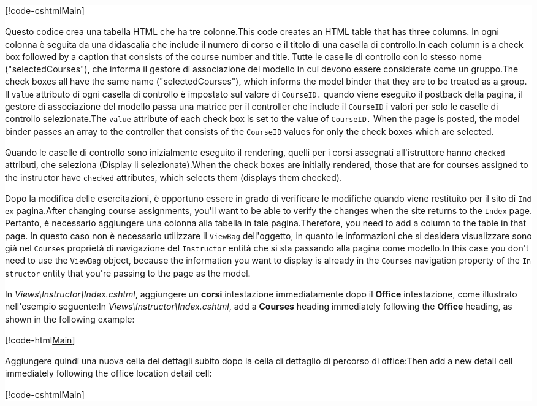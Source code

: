 [!code-cshtml[Main](updating-related-data-with-the-entity-framework-in-an-asp-net-mvc-application/samples/sample19.cshtml?highlight=51-73)]

<span data-ttu-id="81e78-205">Questo codice crea una tabella HTML che ha tre colonne.</span><span class="sxs-lookup"><span data-stu-id="81e78-205">This code creates an HTML table that has three columns.</span></span> <span data-ttu-id="81e78-206">In ogni colonna è seguita da una didascalia che include il numero di corso e il titolo di una casella di controllo.</span><span class="sxs-lookup"><span data-stu-id="81e78-206">In each column is a check box followed by a caption that consists of the course number and title.</span></span> <span data-ttu-id="81e78-207">Tutte le caselle di controllo con lo stesso nome ("selectedCourses"), che informa il gestore di associazione del modello in cui devono essere considerate come un gruppo.</span><span class="sxs-lookup"><span data-stu-id="81e78-207">The check boxes all have the same name ("selectedCourses"), which informs the model binder that they are to be treated as a group.</span></span> <span data-ttu-id="81e78-208">Il `value` attributo di ogni casella di controllo è impostato sul valore di `CourseID.` quando viene eseguito il postback della pagina, il gestore di associazione del modello passa una matrice per il controller che include il `CourseID` i valori per solo le caselle di controllo selezionate.</span><span class="sxs-lookup"><span data-stu-id="81e78-208">The `value` attribute of each check box is set to the value of `CourseID.` When the page is posted, the model binder passes an array to the controller that consists of the `CourseID` values for only the check boxes which are selected.</span></span>

<span data-ttu-id="81e78-209">Quando le caselle di controllo sono inizialmente eseguito il rendering, quelli per i corsi assegnati all'istruttore hanno `checked` attributi, che seleziona (Display li selezionate).</span><span class="sxs-lookup"><span data-stu-id="81e78-209">When the check boxes are initially rendered, those that are for courses assigned to the instructor have `checked` attributes, which selects them (displays them checked).</span></span>

<span data-ttu-id="81e78-210">Dopo la modifica delle esercitazioni, è opportuno essere in grado di verificare le modifiche quando viene restituito per il sito di `Index` pagina.</span><span class="sxs-lookup"><span data-stu-id="81e78-210">After changing course assignments, you'll want to be able to verify the changes when the site returns to the `Index` page.</span></span> <span data-ttu-id="81e78-211">Pertanto, è necessario aggiungere una colonna alla tabella in tale pagina.</span><span class="sxs-lookup"><span data-stu-id="81e78-211">Therefore, you need to add a column to the table in that page.</span></span> <span data-ttu-id="81e78-212">In questo caso non è necessario utilizzare il `ViewBag` dell'oggetto, in quanto le informazioni che si desidera visualizzare sono già nel `Courses` proprietà di navigazione del `Instructor` entità che si sta passando alla pagina come modello.</span><span class="sxs-lookup"><span data-stu-id="81e78-212">In this case you don't need to use the `ViewBag` object, because the information you want to display is already in the `Courses` navigation property of the `Instructor` entity that you're passing to the page as the model.</span></span>

<span data-ttu-id="81e78-213">In *Views\Instructor\Index.cshtml*, aggiungere un **corsi** intestazione immediatamente dopo il **Office** intestazione, come illustrato nell'esempio seguente:</span><span class="sxs-lookup"><span data-stu-id="81e78-213">In *Views\Instructor\Index.cshtml*, add a **Courses** heading immediately following the **Office** heading, as shown in the following example:</span></span>

[!code-html[Main](updating-related-data-with-the-entity-framework-in-an-asp-net-mvc-application/samples/sample20.html?highlight=7)]

<span data-ttu-id="81e78-214">Aggiungere quindi una nuova cella dei dettagli subito dopo la cella di dettaglio di percorso di office:</span><span class="sxs-lookup"><span data-stu-id="81e78-214">Then add a new detail cell immediately following the office location detail cell:</span></span>

[!code-cshtml[Main](updating-related-data-with-the-entity-framework-in-an-asp-net-mvc-application/samples/sample21.cshtml?highlight=19,50-57)]
